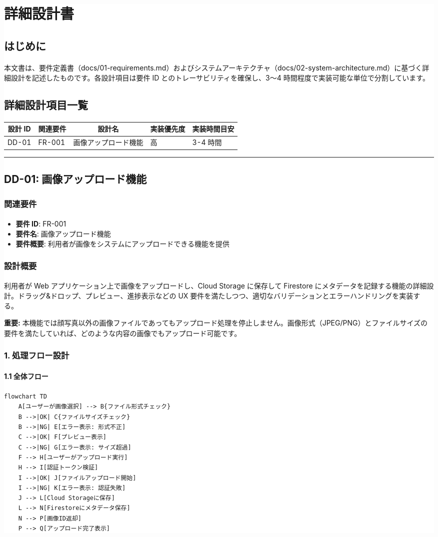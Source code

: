 # 詳細設計書

## はじめに

本文書は、要件定義書（docs/01-requirements.md）およびシステムアーキテクチャ（docs/02-system-architecture.md）に基づく詳細設計を記述したものです。各設計項目は要件 ID とのトレーサビリティを確保し、3〜4 時間程度で実装可能な単位で分割しています。

## 詳細設計項目一覧

| 設計 ID | 関連要件 | 設計名               | 実装優先度 | 実装時間目安 |
| ------- | -------- | -------------------- | ---------- | ------------ |
| DD-01   | FR-001   | 画像アップロード機能 | 高         | 3-4 時間     |

---

## DD-01: 画像アップロード機能

### 関連要件

- **要件 ID**: FR-001
- **要件名**: 画像アップロード機能
- **要件概要**: 利用者が画像をシステムにアップロードできる機能を提供

### 設計概要

利用者が Web アプリケーション上で画像をアップロードし、Cloud Storage に保存して Firestore にメタデータを記録する機能の詳細設計。ドラッグ&ドロップ、プレビュー、進捗表示などの UX 要件を満たしつつ、適切なバリデーションとエラーハンドリングを実装する。

**重要:** 本機能では顔写真以外の画像ファイルであってもアップロード処理を停止しません。画像形式（JPEG/PNG）とファイルサイズの要件を満たしていれば、どのような内容の画像でもアップロード可能です。

### 1. 処理フロー設計

#### 1.1 全体フロー

```mermaid
flowchart TD
    A[ユーザーが画像選択] --> B{ファイル形式チェック}
    B -->|OK| C{ファイルサイズチェック}
    B -->|NG| E[エラー表示: 形式不正]
    C -->|OK| F[プレビュー表示]
    C -->|NG| G[エラー表示: サイズ超過]
    F --> H[ユーザーがアップロード実行]
    H --> I[認証トークン検証]
    I -->|OK| J[ファイルアップロード開始]
    I -->|NG| K[エラー表示: 認証失敗]
    J --> L[Cloud Storageに保存]
    L --> N[Firestoreにメタデータ保存]
    N --> P[画像ID返却]
    P --> Q[アップロード完了表示]
```
